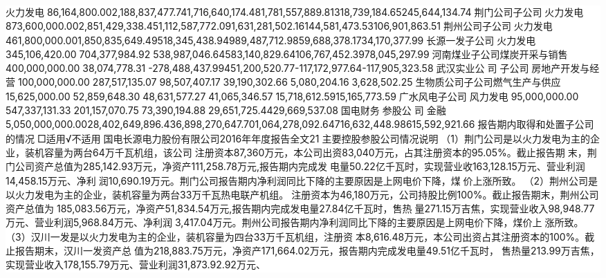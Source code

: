 火力发电
86,164,800.002,188,837,477.741,716,640,174.481,781,557,889.81318,739,184.65245,644,134.74
荆门公司子公司
火力发电
873,600,000.002,851,429,338.451,112,587,772.091,631,281,502.16144,581,473.53106,901,863.51
荆州公司子公司
火力发电
461,800,000.001,850,835,649.49518,345,438.94989,487,712.9859,688,378.1734,170,377.99
长源一发子公司
火力发电
345,106,420.00
704,377,984.92
538,987,046.64583,140,829.64106,767,452.3978,045,297.99
河南煤业子公司煤炭开采与销售400,000,000.00
38,074,778.31
-278,488,437.99451,200,520.77-117,172,977.64-117,905,323.58
武汉实业公
司
子公司
房地产开发与经
营
100,000,000.00
287,517,135.07
98,507,407.17
39,190,302.66
5,080,204.16
3,628,502.25
生物质公司子公司燃气生产与供应15,625,000.00
52,859,648.30
48,631,577.27
41,065,346.57
15,718,612.5915,165,773.59
广水风电子公司
风力发电
95,000,000.00
547,337,131.33
201,157,070.75
73,390,194.88
29,651,725.4429,669,537.08
国电财务
参股公
司
金融
5,050,000,000.0028,402,649,896.436,898,270,647.701,064,278,092.64716,632,448.98615,592,921.66
报告期内取得和处置子公司的情况
□适用√不适用
国电长源电力股份有限公司2016年年度报告全文21
主要控股参股公司情况说明
（1）荆门公司是以火力发电为主的企业，装机容量为两台64万千瓦机组，该公司
注册资本87,360万元，本公司出资83,040万元，占其注册资本的95.05%。截止报告期
末，荆门公司资产总值为285,142.93万元，净资产111,258.78万元,报告期内完成发
电量50.22亿千瓦时，实现营业收163,128.15万元、营业利润14,458.15万元、净利
润10,690.19万元。荆门公司报告期内净利润同比下降的主要原因是上网电价下降，煤
价上涨所致。
（2）荆州公司是以火力发电为主的企业，装机容量为两台33万千瓦热电联产机组。
注册资本为46,180万元，公司持股比例100%。截止报告期末，荆州公司资产总值为
185,083.56万元，净资产51,834.54万元,报告期内完成发电量27.84亿千瓦时，售热
量271.15万吉焦，实现营业收入98,948.77万元、营业利润5,968.84万元、净利润
3,417.04万元。荆州公司报告期内净利润同比下降的主要原因是上网电价下降，煤价上
涨所致。
（3）汉川一发是以火力发电为主的企业，装机容量为四台33万千瓦机组，注册资
本8,616.48万元，本公司出资占其注册资本的100%。截止报告期末，汉川一发资产总
值为218,883.75万元，净资产171,664.02万元，报告期内完成发电量49.51亿千瓦时，
售热量213.99万吉焦，实现营业收入178,155.79万元、营业利润31,873.92.92万元、